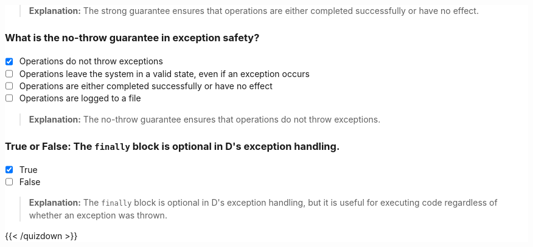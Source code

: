> **Explanation:** The strong guarantee ensures that operations are either completed successfully or have no effect.

### What is the no-throw guarantee in exception safety?

- [x] Operations do not throw exceptions
- [ ] Operations leave the system in a valid state, even if an exception occurs
- [ ] Operations are either completed successfully or have no effect
- [ ] Operations are logged to a file

> **Explanation:** The no-throw guarantee ensures that operations do not throw exceptions.

### True or False: The `finally` block is optional in D's exception handling.

- [x] True
- [ ] False

> **Explanation:** The `finally` block is optional in D's exception handling, but it is useful for executing code regardless of whether an exception was thrown.

{{< /quizdown >}}


